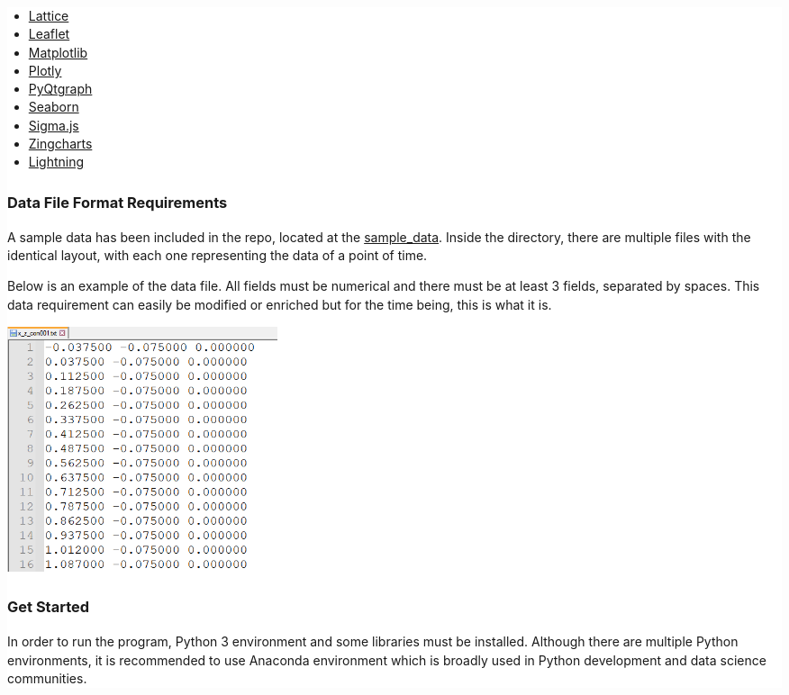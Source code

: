 * [Lattice](https://jtr13.github.io/cc21fall1/introduction-to-the-lattice-package.html)
* [Leaflet](https://github.com/Leaflet/Leaflet)
* [Matplotlib](https://matplotlib.org/)
* [Plotly](https://plotly.com/python/)
* [PyQtgraph](https://www.pyqtgraph.org/)
* [Seaborn](https://github.com/mwaskom/seaborn)
* [Sigma.js](https://www.sigmajs.org/)
* [Zingcharts](https://github.com/zingchart/ZingChart)
* [Lightning](https://github.com/lightning-viz/lightning)
  

### Data File Format Requirements

A sample data has been included in the repo, located at the [sample_data](./sample_data). Inside the directory, there are multiple files with the identical layout, with each one representing the data of a point of time. 

Below is an example of the data file. All fields must be numerical and there must be at least 3 fields, separated by spaces. This data requirement can easily be modified or enriched but for the time being, this is what it is.

<img src="images/sample_data.png" alt="Sample data" width="300">


### Get Started

In order to run the program, Python 3 environment and some libraries must be installed. Although there are multiple Python environments, it is recommended to use Anaconda environment which is broadly used in Python development and data science communities. 
